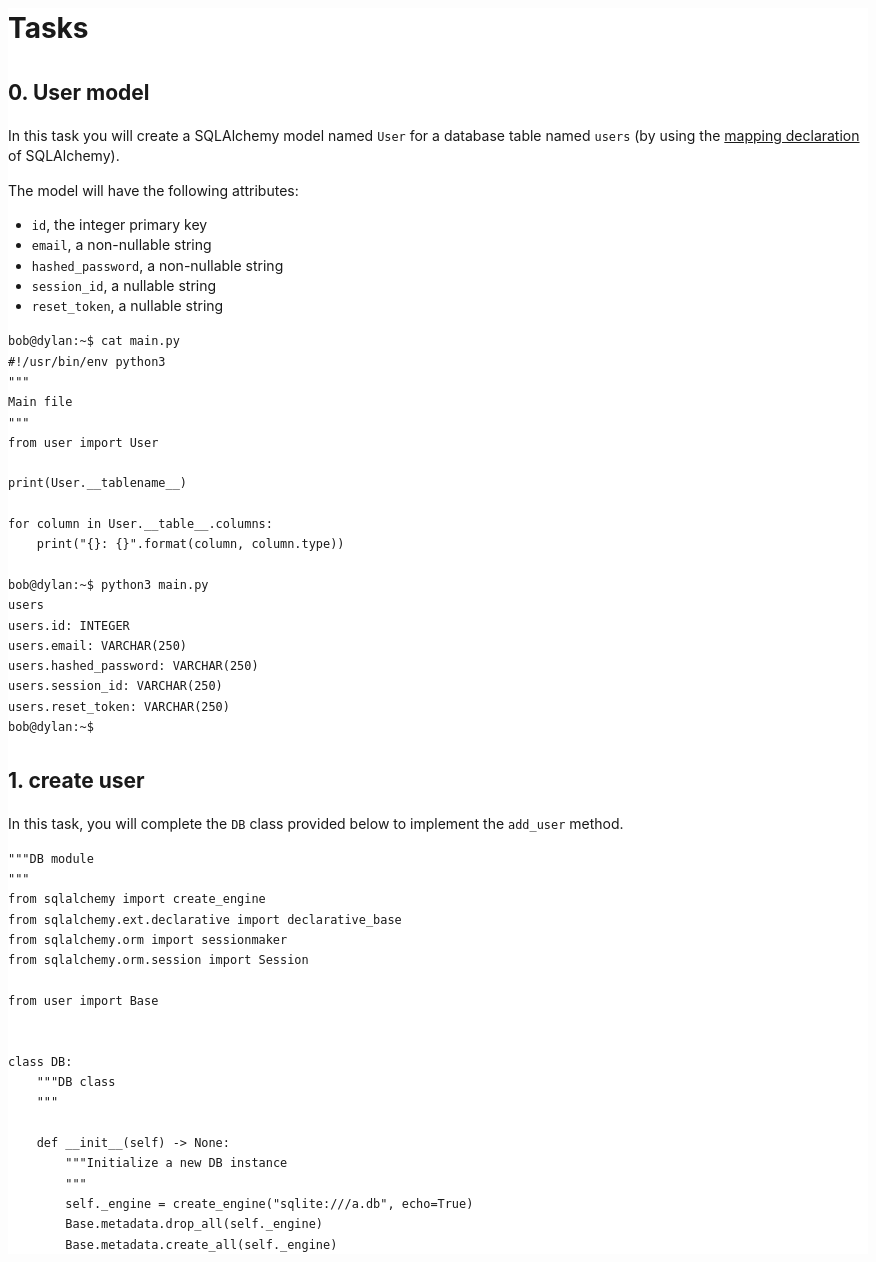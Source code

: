 # Tasks

## 0. User model

In this task you will create a SQLAlchemy model named `User` for a database table named `users` (by using the [mapping declaration](https://docs.sqlalchemy.org/en/13/orm/tutorial.html#declare-a-mapping) of SQLAlchemy).

The model will have the following attributes:

* `id`, the integer primary key
* `email`, a non-nullable string
* `hashed_password`, a non-nullable string
* `session_id`, a nullable string
* `reset_token`, a nullable string

```
bob@dylan:~$ cat main.py
#!/usr/bin/env python3
"""
Main file
"""
from user import User

print(User.__tablename__)

for column in User.__table__.columns:
    print("{}: {}".format(column, column.type))

bob@dylan:~$ python3 main.py
users
users.id: INTEGER
users.email: VARCHAR(250)
users.hashed_password: VARCHAR(250)
users.session_id: VARCHAR(250)
users.reset_token: VARCHAR(250)
bob@dylan:~$ 
```

## 1. create user

In this task, you will complete the `DB` class provided below to implement the `add_user` method.

```
"""DB module
"""
from sqlalchemy import create_engine
from sqlalchemy.ext.declarative import declarative_base
from sqlalchemy.orm import sessionmaker
from sqlalchemy.orm.session import Session

from user import Base


class DB:
    """DB class
    """

    def __init__(self) -> None:
        """Initialize a new DB instance
        """
        self._engine = create_engine("sqlite:///a.db", echo=True)
        Base.metadata.drop_all(self._engine)
        Base.metadata.create_all(self._engine)
```